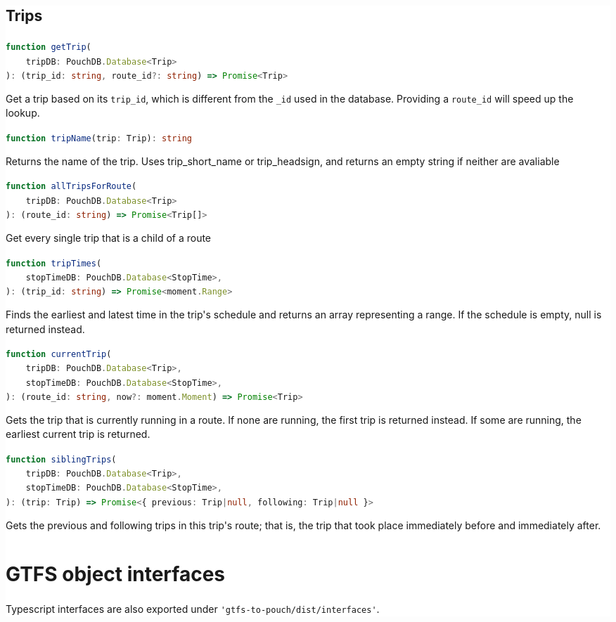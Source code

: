 
## Trips
```ts
function getTrip(
	tripDB: PouchDB.Database<Trip>
): (trip_id: string, route_id?: string) => Promise<Trip>
```
Get a trip based on its `trip_id`, which is different from the `_id`
used in the database. Providing a `route_id` will speed up the lookup.

```ts
function tripName(trip: Trip): string
```
Returns the name of the trip. Uses trip_short_name or trip_headsign,
and returns an empty string if neither are avaliable

```ts
function allTripsForRoute(
	tripDB: PouchDB.Database<Trip>
): (route_id: string) => Promise<Trip[]>
```
Get every single trip that is a child of a route

```ts
function tripTimes(
	stopTimeDB: PouchDB.Database<StopTime>,
): (trip_id: string) => Promise<moment.Range>
```
Finds the earliest and latest time in the trip's schedule and returns
an array representing a range. If the schedule is empty, null is
returned instead.

```ts
function currentTrip(
	tripDB: PouchDB.Database<Trip>,
	stopTimeDB: PouchDB.Database<StopTime>,
): (route_id: string, now?: moment.Moment) => Promise<Trip>
```
Gets the trip that is currently running in a route. If none are running,
the first trip is returned instead. If some are running, the earliest current
trip is returned.

```ts
function siblingTrips(
	tripDB: PouchDB.Database<Trip>,
	stopTimeDB: PouchDB.Database<StopTime>,
): (trip: Trip) => Promise<{ previous: Trip|null, following: Trip|null }>
```
Gets the previous and following trips in this trip's route;
that is, the trip that took place immediately before and immediately after.


# GTFS object interfaces
Typescript interfaces are also exported under `'gtfs-to-pouch/dist/interfaces'`.
